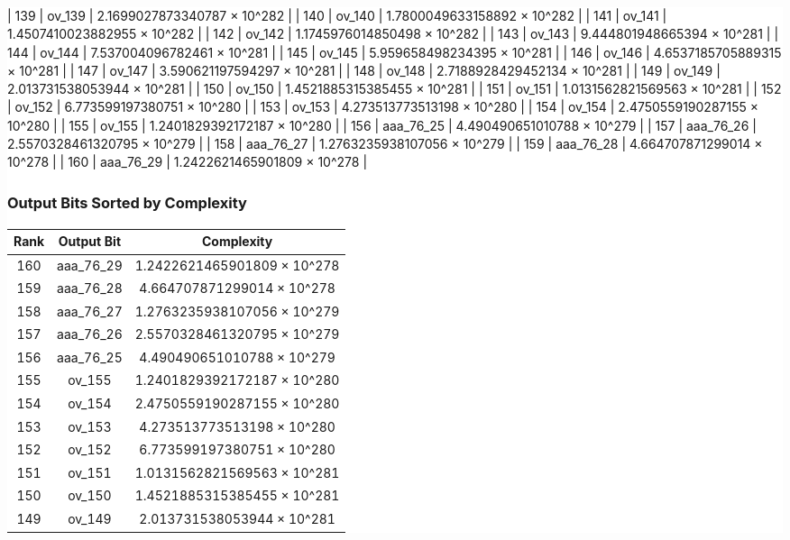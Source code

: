 | 139 | ov_139 | 2.1699027873340787 × 10^282 |
| 140 | ov_140 | 1.7800049633158892 × 10^282 |
| 141 | ov_141 | 1.4507410023882955 × 10^282 |
| 142 | ov_142 | 1.1745976014850498 × 10^282 |
| 143 | ov_143 | 9.444801948665394 × 10^281 |
| 144 | ov_144 | 7.537004096782461 × 10^281 |
| 145 | ov_145 | 5.959658498234395 × 10^281 |
| 146 | ov_146 | 4.6537185705889315 × 10^281 |
| 147 | ov_147 | 3.590621197594297 × 10^281 |
| 148 | ov_148 | 2.7188928429452134 × 10^281 |
| 149 | ov_149 | 2.013731538053944 × 10^281 |
| 150 | ov_150 | 1.4521885315385455 × 10^281 |
| 151 | ov_151 | 1.0131562821569563 × 10^281 |
| 152 | ov_152 | 6.773599197380751 × 10^280 |
| 153 | ov_153 | 4.273513773513198 × 10^280 |
| 154 | ov_154 | 2.4750559190287155 × 10^280 |
| 155 | ov_155 | 1.2401829392172187 × 10^280 |
| 156 | aaa_76_25 | 4.490490651010788 × 10^279 |
| 157 | aaa_76_26 | 2.5570328461320795 × 10^279 |
| 158 | aaa_76_27 | 1.2763235938107056 × 10^279 |
| 159 | aaa_76_28 | 4.664707871299014 × 10^278 |
| 160 | aaa_76_29 | 1.2422621465901809 × 10^278 |

### Output Bits Sorted by Complexity

| Rank | Output Bit | Complexity |
|:----:|:----------:|:----------:|
| 160 | aaa_76_29 | 1.2422621465901809 × 10^278 |
| 159 | aaa_76_28 | 4.664707871299014 × 10^278 |
| 158 | aaa_76_27 | 1.2763235938107056 × 10^279 |
| 157 | aaa_76_26 | 2.5570328461320795 × 10^279 |
| 156 | aaa_76_25 | 4.490490651010788 × 10^279 |
| 155 | ov_155 | 1.2401829392172187 × 10^280 |
| 154 | ov_154 | 2.4750559190287155 × 10^280 |
| 153 | ov_153 | 4.273513773513198 × 10^280 |
| 152 | ov_152 | 6.773599197380751 × 10^280 |
| 151 | ov_151 | 1.0131562821569563 × 10^281 |
| 150 | ov_150 | 1.4521885315385455 × 10^281 |
| 149 | ov_149 | 2.013731538053944 × 10^281 |